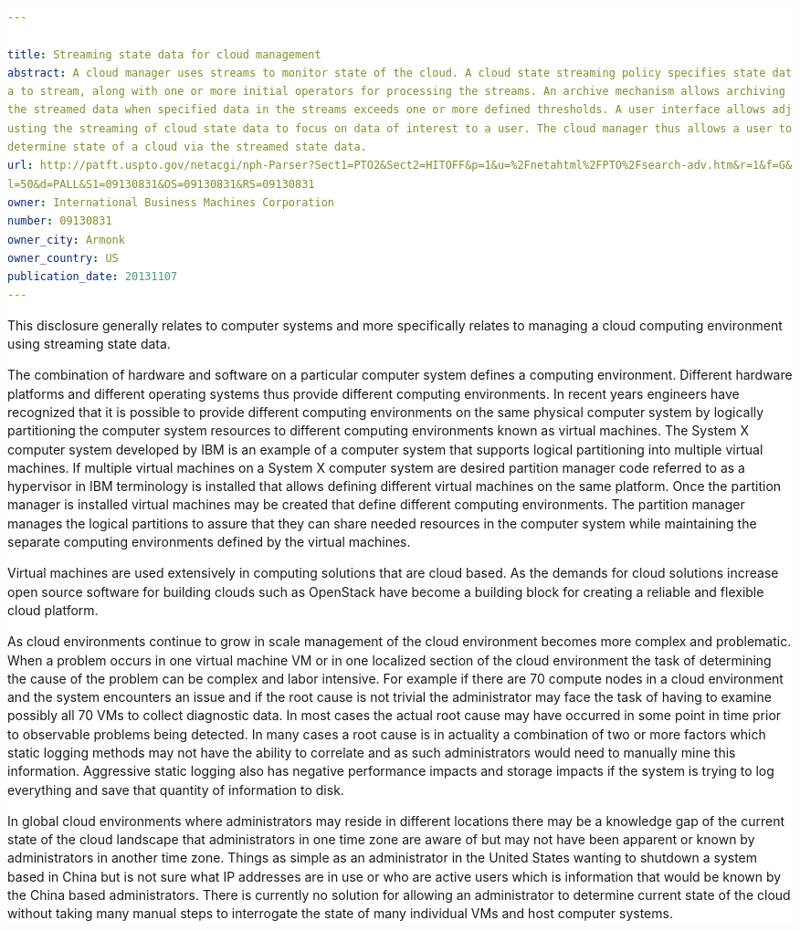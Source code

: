```yaml
---

title: Streaming state data for cloud management
abstract: A cloud manager uses streams to monitor state of the cloud. A cloud state streaming policy specifies state data to stream, along with one or more initial operators for processing the streams. An archive mechanism allows archiving the streamed data when specified data in the streams exceeds one or more defined thresholds. A user interface allows adjusting the streaming of cloud state data to focus on data of interest to a user. The cloud manager thus allows a user to determine state of a cloud via the streamed state data.
url: http://patft.uspto.gov/netacgi/nph-Parser?Sect1=PTO2&Sect2=HITOFF&p=1&u=%2Fnetahtml%2FPTO%2Fsearch-adv.htm&r=1&f=G&l=50&d=PALL&S1=09130831&OS=09130831&RS=09130831
owner: International Business Machines Corporation
number: 09130831
owner_city: Armonk
owner_country: US
publication_date: 20131107
---
```

This disclosure generally relates to computer systems and more specifically relates to managing a cloud computing environment using streaming state data.

The combination of hardware and software on a particular computer system defines a computing environment. Different hardware platforms and different operating systems thus provide different computing environments. In recent years engineers have recognized that it is possible to provide different computing environments on the same physical computer system by logically partitioning the computer system resources to different computing environments known as virtual machines. The System X computer system developed by IBM is an example of a computer system that supports logical partitioning into multiple virtual machines. If multiple virtual machines on a System X computer system are desired partition manager code referred to as a hypervisor in IBM terminology is installed that allows defining different virtual machines on the same platform. Once the partition manager is installed virtual machines may be created that define different computing environments. The partition manager manages the logical partitions to assure that they can share needed resources in the computer system while maintaining the separate computing environments defined by the virtual machines.

Virtual machines are used extensively in computing solutions that are cloud based. As the demands for cloud solutions increase open source software for building clouds such as OpenStack have become a building block for creating a reliable and flexible cloud platform.

As cloud environments continue to grow in scale management of the cloud environment becomes more complex and problematic. When a problem occurs in one virtual machine VM or in one localized section of the cloud environment the task of determining the cause of the problem can be complex and labor intensive. For example if there are 70 compute nodes in a cloud environment and the system encounters an issue and if the root cause is not trivial the administrator may face the task of having to examine possibly all 70 VMs to collect diagnostic data. In most cases the actual root cause may have occurred in some point in time prior to observable problems being detected. In many cases a root cause is in actuality a combination of two or more factors which static logging methods may not have the ability to correlate and as such administrators would need to manually mine this information. Aggressive static logging also has negative performance impacts and storage impacts if the system is trying to log everything and save that quantity of information to disk.

In global cloud environments where administrators may reside in different locations there may be a knowledge gap of the current state of the cloud landscape that administrators in one time zone are aware of but may not have been apparent or known by administrators in another time zone. Things as simple as an administrator in the United States wanting to shutdown a system based in China but is not sure what IP addresses are in use or who are active users which is information that would be known by the China based administrators. There is currently no solution for allowing an administrator to determine current state of the cloud without taking many manual steps to interrogate the state of many individual VMs and host computer systems.

